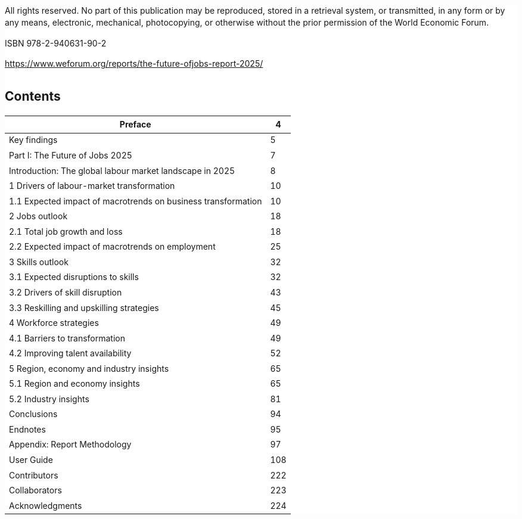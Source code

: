 All rights reserved. No part of this publication may be reproduced, stored in a retrieval system, or transmitted, in any form or by any means, electronic, mechanical, photocopying, or otherwise without the prior permission of the World Economic Forum.

ISBN 978-2-940631-90-2

https://www.weforum.org/reports/the-future-ofjobs-report-2025/

## Contents

| Preface                                                       |   4 |
|---------------------------------------------------------------|-----|
| Key findings                                                  |   5 |
| Part I: The Future of Jobs 2025                               |   7 |
| Introduction: The global labour market landscape in 2025      |   8 |
| 1 Drivers of labour-market transformation                     |  10 |
| 1.1 Expected impact of macrotrends on business transformation |  10 |
| 2 Jobs outlook                                                |  18 |
| 2.1 Total job growth and loss                                 |  18 |
| 2.2 Expected impact of macrotrends on employment              |  25 |
| 3 Skills outlook                                              |  32 |
| 3.1 Expected disruptions to skills                            |  32 |
| 3.2 Drivers of skill disruption                               |  43 |
| 3.3 Reskilling and upskilling strategies                      |  45 |
| 4 Workforce strategies                                        |  49 |
| 4.1 Barriers to transformation                                |  49 |
| 4.2 Improving talent availability                             |  52 |
| 5 Region, economy and industry insights                       |  65 |
| 5.1 Region and economy insights                               |  65 |
| 5.2 Industry insights                                         |  81 |
| Conclusions                                                   |  94 |
| Endnotes                                                      |  95 |
| Appendix: Report Methodology                                  |  97 |
| User Guide                                                    | 108 |
| Contributors                                                  | 222 |
| Collaborators                                                 | 223 |
| Acknowledgments                                               | 224 |
